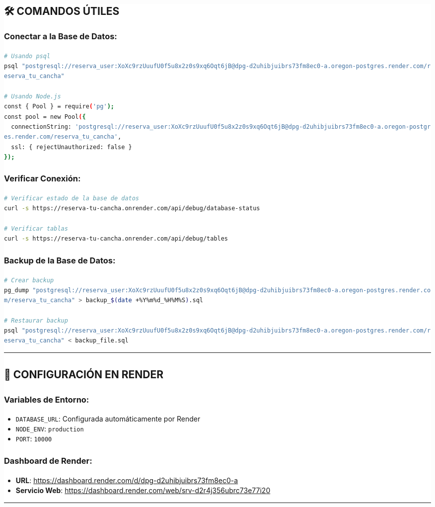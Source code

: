
## 🛠️ **COMANDOS ÚTILES**

### **Conectar a la Base de Datos:**
```bash
# Usando psql
psql "postgresql://reserva_user:XoXc9rzUuufU0f5u8x2z0s9xq6Oqt6jB@dpg-d2uhibjuibrs73fm8ec0-a.oregon-postgres.render.com/reserva_tu_cancha"

# Usando Node.js
const { Pool } = require('pg');
const pool = new Pool({
  connectionString: 'postgresql://reserva_user:XoXc9rzUuufU0f5u8x2z0s9xq6Oqt6jB@dpg-d2uhibjuibrs73fm8ec0-a.oregon-postgres.render.com/reserva_tu_cancha',
  ssl: { rejectUnauthorized: false }
});
```

### **Verificar Conexión:**
```bash
# Verificar estado de la base de datos
curl -s https://reserva-tu-cancha.onrender.com/api/debug/database-status

# Verificar tablas
curl -s https://reserva-tu-cancha.onrender.com/api/debug/tables
```

### **Backup de la Base de Datos:**
```bash
# Crear backup
pg_dump "postgresql://reserva_user:XoXc9rzUuufU0f5u8x2z0s9xq6Oqt6jB@dpg-d2uhibjuibrs73fm8ec0-a.oregon-postgres.render.com/reserva_tu_cancha" > backup_$(date +%Y%m%d_%H%M%S).sql

# Restaurar backup
psql "postgresql://reserva_user:XoXc9rzUuufU0f5u8x2z0s9xq6Oqt6jB@dpg-d2uhibjuibrs73fm8ec0-a.oregon-postgres.render.com/reserva_tu_cancha" < backup_file.sql
```

---

## 🔧 **CONFIGURACIÓN EN RENDER**

### **Variables de Entorno:**
- `DATABASE_URL`: Configurada automáticamente por Render
- `NODE_ENV`: `production`
- `PORT`: `10000`

### **Dashboard de Render:**
- **URL**: https://dashboard.render.com/d/dpg-d2uhibjuibrs73fm8ec0-a
- **Servicio Web**: https://dashboard.render.com/web/srv-d2r4j356ubrc73e77i20

---